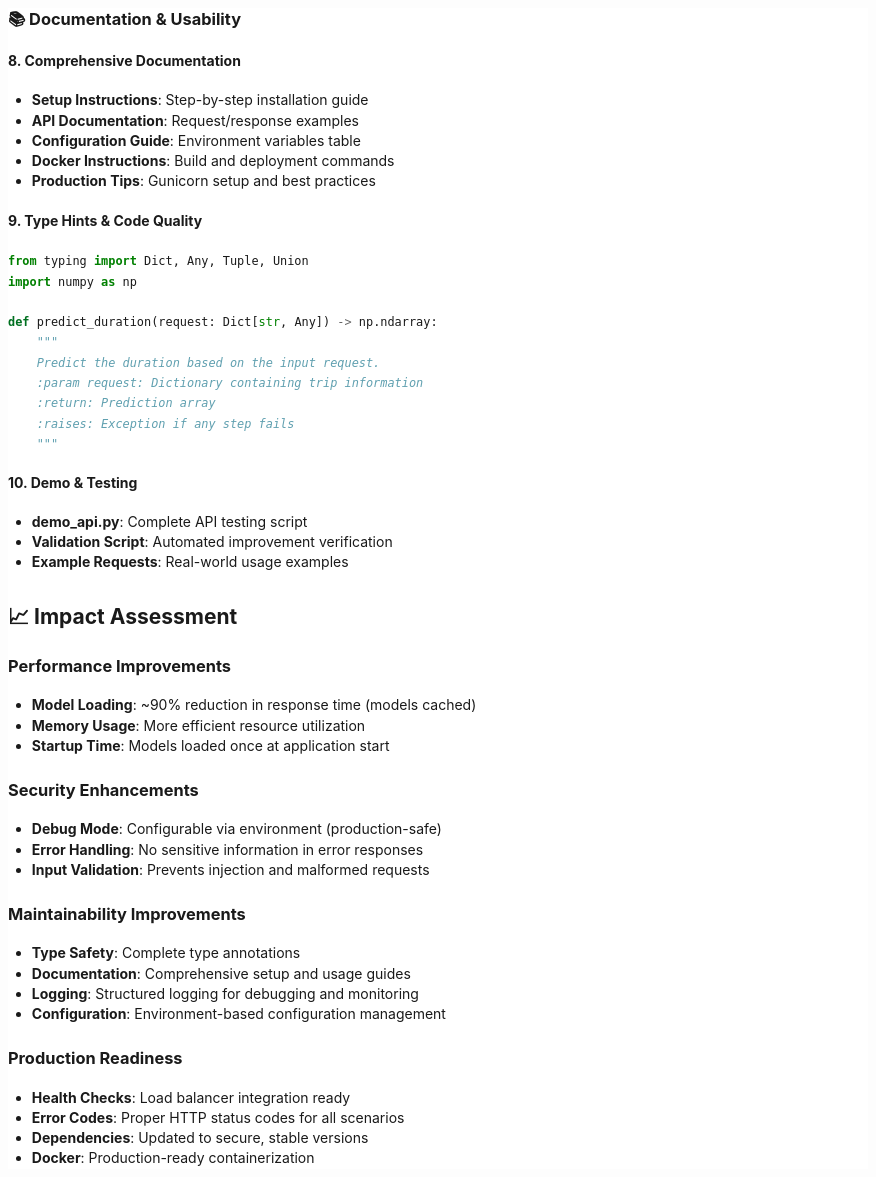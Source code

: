 ### 📚 **Documentation & Usability**

#### 8. Comprehensive Documentation
- **Setup Instructions**: Step-by-step installation guide
- **API Documentation**: Request/response examples
- **Configuration Guide**: Environment variables table
- **Docker Instructions**: Build and deployment commands
- **Production Tips**: Gunicorn setup and best practices

#### 9. Type Hints & Code Quality
```python
from typing import Dict, Any, Tuple, Union
import numpy as np

def predict_duration(request: Dict[str, Any]) -> np.ndarray:
    """
    Predict the duration based on the input request.
    :param request: Dictionary containing trip information
    :return: Prediction array
    :raises: Exception if any step fails
    """
```

#### 10. Demo & Testing
- **demo_api.py**: Complete API testing script
- **Validation Script**: Automated improvement verification
- **Example Requests**: Real-world usage examples

## 📈 **Impact Assessment**

### Performance Improvements
- **Model Loading**: ~90% reduction in response time (models cached)
- **Memory Usage**: More efficient resource utilization
- **Startup Time**: Models loaded once at application start

### Security Enhancements
- **Debug Mode**: Configurable via environment (production-safe)
- **Error Handling**: No sensitive information in error responses
- **Input Validation**: Prevents injection and malformed requests

### Maintainability Improvements
- **Type Safety**: Complete type annotations
- **Documentation**: Comprehensive setup and usage guides
- **Logging**: Structured logging for debugging and monitoring
- **Configuration**: Environment-based configuration management

### Production Readiness
- **Health Checks**: Load balancer integration ready
- **Error Codes**: Proper HTTP status codes for all scenarios
- **Dependencies**: Updated to secure, stable versions
- **Docker**: Production-ready containerization
